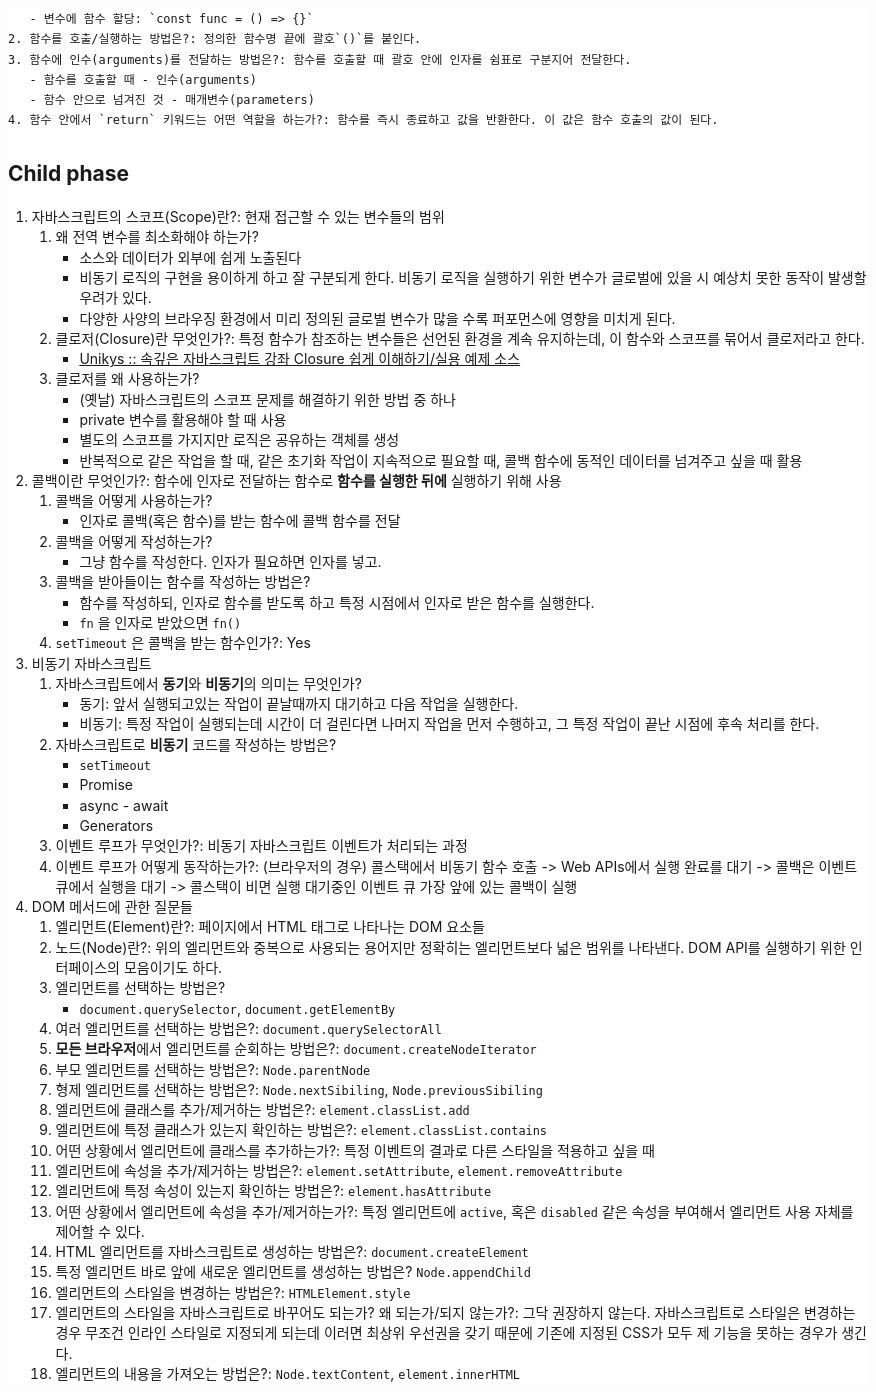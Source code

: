        - 변수에 함수 할당: `const func = () => {}`
    2. 함수를 호출/실행하는 방법은?: 정의한 함수명 끝에 괄호`()`를 붙인다.
    3. 함수에 인수(arguments)를 전달하는 방법은?: 함수를 호출할 때 괄호 안에 인자를 쉼표로 구분지어 전달한다.
       - 함수를 호출할 때 - 인수(arguments)
       - 함수 안으로 넘겨진 것 - 매개변수(parameters)
    4. 함수 안에서 `return` 키워드는 어떤 역할을 하는가?: 함수를 즉시 종료하고 값을 반환한다. 이 값은 함수 호출의 값이 된다.

## Child phase

1. 자바스크립트의 스코프(Scope)란?: 현재 접근할 수 있는 변수들의 범위
   1. 왜 전역 변수를 최소화해야 하는가?
      - 소스와 데이터가 외부에 쉽게 노출된다
      - 비동기 로직의 구현을 용이하게 하고 잘 구분되게 한다. 비동기 로직을 실행하기 위한 변수가 글로벌에 있을 시 예상치 못한 동작이 발생할 우려가 있다.
      - 다양한 사양의 브라우징 환경에서 미리 정의된 글로벌 변수가 많을 수록 퍼포먼스에 영향을 미치게 된다.
   2. 클로저(Closure)란 무엇인가?: 특정 함수가 참조하는 변수들은 선언된 환경을 계속 유지하는데, 이 함수와 스코프를 묶어서 클로저라고 한다.
      - [Unikys :: 속깊은 자바스크립트 강좌 Closure 쉽게 이해하기/실용 예제 소스](http://unikys.tistory.com/309)
   3. 클로저를 왜 사용하는가?
      - (옛날) 자바스크립트의 스코프 문제를 해결하기 위한 방법 중 하나
      - private 변수를 활용해야 할 때 사용
      - 별도의 스코프를 가지지만 로직은 공유하는 객체를 생성
      - 반복적으로 같은 작업을 할 때, 같은 초기화 작업이 지속적으로 필요할 때, 콜백 함수에 동적인 데이터를 넘겨주고 싶을 때 활용
2. 콜백이란 무엇인가?: 함수에 인자로 전달하는 함수로 **함수를 실행한 뒤에** 실행하기 위해 사용
   1. 콜백을 어떻게 사용하는가?
      - 인자로 콜백(혹은 함수)를 받는 함수에 콜백 함수를 전달
   2. 콜백을 어떻게 작성하는가?
      - 그냥 함수를 작성한다. 인자가 필요하면 인자를 넣고.
   3. 콜백을 받아들이는 함수를 작성하는 방법은?
      - 함수를 작성하되, 인자로 함수를 받도록 하고 특정 시점에서 인자로 받은 함수를 실행한다.
      - `fn` 을 인자로 받았으면 `fn()`
   4. `setTimeout` 은 콜백을 받는 함수인가?: Yes
3. 비동기 자바스크립트
   1. 자바스크립트에서 **동기**와 **비동기**의 의미는 무엇인가?
      - 동기: 앞서 실행되고있는 작업이 끝날때까지 대기하고 다음 작업을 실행한다.
      - 비동기: 특정 작업이 실행되는데 시간이 더 걸린다면 나머지 작업을 먼저 수행하고, 그 특정 작업이 끝난 시점에 후속 처리를 한다.
   2. 자바스크립트로 **비동기** 코드를 작성하는 방법은?
      - `setTimeout`
      - Promise
      - async - await
      - Generators
   3. 이벤트 루프가 무엇인가?: 비동기 자바스크립트 이벤트가 처리되는 과정
   4. 이벤트 루프가 어떻게 동작하는가?: (브라우저의 경우) 콜스택에서 비동기 함수 호출 -> Web APIs에서 실행 완료를 대기 -> 콜백은 이벤트 큐에서 실행을 대기 -> 콜스택이 비면 실행 대기중인 이벤트 큐 가장 앞에 있는 콜백이 실행
4. DOM 메서드에 관한 질문들
   1. 엘리먼트(Element)란?: 페이지에서 HTML 태그로 나타나는 DOM 요소들
   2. 노드(Node)란?: 위의 엘리먼트와 중복으로 사용되는 용어지만 정확히는 엘리먼트보다 넓은 범위를 나타낸다. DOM API를 실행하기 위한 인터페이스의 모음이기도 하다.
   3. 엘리먼트를 선택하는 방법은?
      - `document.querySelector`, `document.getElementBy`
   4. 여러 엘리먼트를 선택하는 방법은?: `document.querySelectorAll`
   5. **모든 브라우저**에서 엘리먼트를 순회하는 방법은?: `document.createNodeIterator`
   6. 부모 엘리먼트를 선택하는 방법은?: `Node.parentNode`
   7. 형제 엘리먼트를 선택하는 방법은?: `Node.nextSibiling`, `Node.previousSibiling`
   8. 엘리먼트에 클래스를 추가/제거하는 방법은?: `element.classList.add`
   9. 엘리먼트에 특정 클래스가 있는지 확인하는 방법은?: `element.classList.contains`
   10. 어떤 상황에서 엘리먼트에 클래스를 추가하는가?: 특정 이벤트의 결과로 다른 스타일을 적용하고 싶을 때
   11. 엘리먼트에 속성을 추가/제거하는 방법은?: `element.setAttribute`, `element.removeAttribute`
   12. 엘리먼트에 특정 속성이 있는지 확인하는 방법은?: `element.hasAttribute`
   13. 어떤 상황에서 엘리먼트에 속성을 추가/제거하는가?: 특정 엘리먼트에 `active`, 혹은 `disabled` 같은 속성을 부여해서 엘리먼트 사용 자체를 제어할 수 있다.
   14. HTML 엘리먼트를 자바스크립트로 생성하는 방법은?: `document.createElement`
   15. 특정 엘리먼트 바로 앞에 새로운 엘리먼트를 생성하는 방법은? `Node.appendChild`
   16. 엘리먼트의 스타일을 변경하는 방법은?: `HTMLElement.style`
   17. 엘리먼트의 스타일을 자바스크립트로 바꾸어도 되는가? 왜 되는가/되지 않는가?: 그닥 권장하지 않는다. 자바스크립트로 스타일은 변경하는 경우 무조건 인라인 스타일로 지정되게 되는데 이러면 최상위 우선권을 갖기 때문에 기존에 지정된 CSS가 모두 제 기능을 못하는 경우가 생긴다.
   18. 엘리먼트의 내용을 가져오는 방법은?: `Node.textContent`, `element.innerHTML`
